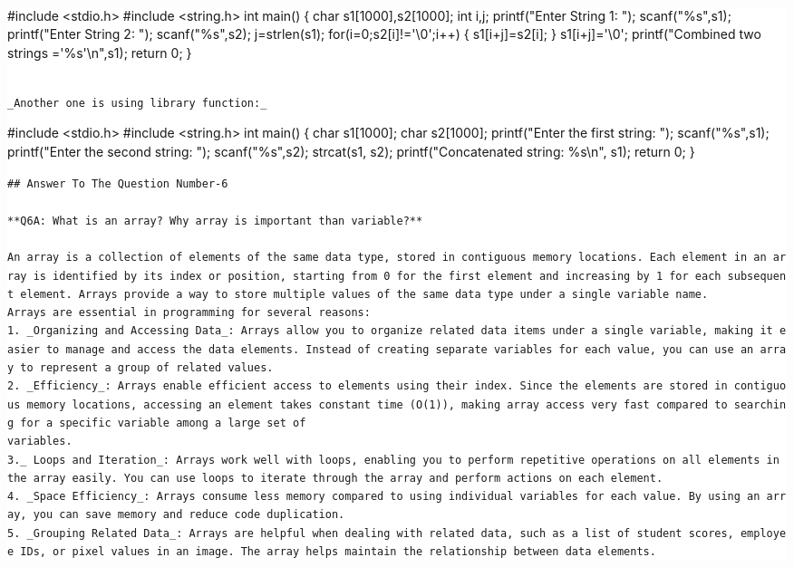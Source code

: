 ```
```
#include <stdio.h>
#include <string.h>
int main()
{
  char s1[1000],s2[1000];
  int i,j;
  printf("Enter String 1: ");
  scanf("%s",s1);
  printf("Enter String 2: ");
  scanf("%s",s2);
  j=strlen(s1);
  for(i=0;s2[i]!='\0';i++)
    {
      s1[i+j]=s2[i];
    }
  s1[i+j]='\0';
  printf("Combined two strings ='%s'\n",s1);
return 0;
}
```

_Another one is using library function:_
```
#include <stdio.h>
#include <string.h>
int main()
{
  char s1[1000];
  char s2[1000];
  printf("Enter the first string: ");
  scanf("%s",s1);
  printf("Enter the second string: ");
  scanf("%s",s2);
  strcat(s1, s2);
  printf("Concatenated string: %s\n", s1);
return 0;
}
```
## Answer To The Question Number-6

**Q6A: What is an array? Why array is important than variable?**

An array is a collection of elements of the same data type, stored in contiguous memory locations. Each element in an array is identified by its index or position, starting from 0 for the first element and increasing by 1 for each subsequent element. Arrays provide a way to store multiple values of the same data type under a single variable name.
Arrays are essential in programming for several reasons:
1. _Organizing and Accessing Data_: Arrays allow you to organize related data items under a single variable, making it easier to manage and access the data elements. Instead of creating separate variables for each value, you can use an array to represent a group of related values.
2. _Efficiency_: Arrays enable efficient access to elements using their index. Since the elements are stored in contiguous memory locations, accessing an element takes constant time (O(1)), making array access very fast compared to searching for a specific variable among a large set of
variables.
3._ Loops and Iteration_: Arrays work well with loops, enabling you to perform repetitive operations on all elements in the array easily. You can use loops to iterate through the array and perform actions on each element.
4. _Space Efficiency_: Arrays consume less memory compared to using individual variables for each value. By using an array, you can save memory and reduce code duplication.
5. _Grouping Related Data_: Arrays are helpful when dealing with related data, such as a list of student scores, employee IDs, or pixel values in an image. The array helps maintain the relationship between data elements.
```